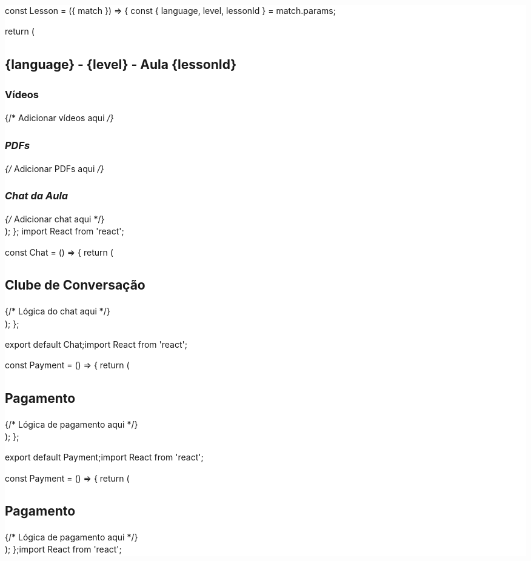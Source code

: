 const Lesson = ({ match }) => {
  const { language, level, lessonId } = match.params;

  return (
    <div>
      <h2>{language} - {level} - Aula {lessonId}</h2>
      <div>
        <h3>Vídeos</h3>
        {/* Adicionar vídeos aqui */}
      </div>
      <div>
        <h3>PDFs</h3>
        {/* Adicionar PDFs aqui */}
      </div>
      <div>
        <h3>Chat da Aula</h3>
        {/* Adicionar chat aqui */}
      </div>
    </div>
  );
};
import React from 'react';

const Chat = () => {
  return (
    <div>
      <h2>Clube de Conversação</h2>
      {/* Lógica do chat aqui */}
    </div>
  );
};

export default Chat;import React from 'react';

const Payment = () => {
  return (
    <div>
      <h2>Pagamento</h2>
      {/* Lógica de pagamento aqui */}
    </div>
  );
};

export default Payment;import React from 'react';

const Payment = () => {
  return (
    <div>
      <h2>Pagamento</h2>
      {/* Lógica de pagamento aqui */}
    </div>
  );
};import React from 'react';
